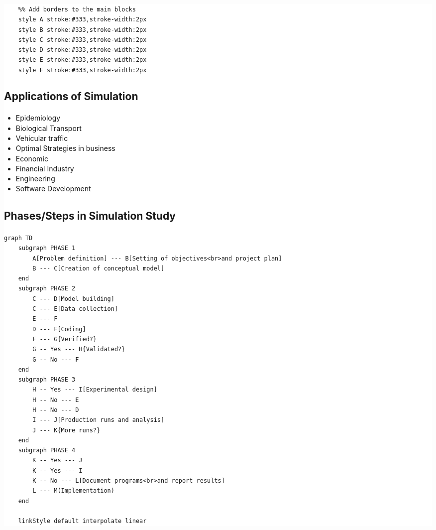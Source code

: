 ```mermaid
    %% Add borders to the main blocks
    style A stroke:#333,stroke-width:2px
    style B stroke:#333,stroke-width:2px
    style C stroke:#333,stroke-width:2px
    style D stroke:#333,stroke-width:2px
    style E stroke:#333,stroke-width:2px
    style F stroke:#333,stroke-width:2px
```


## Applications of Simulation
- Epidemiology
- Biological Transport
- Vehicular traffic
- Optimal Strategies in business
- Economic
- Financial Industry
- Engineering
- Software Development

## Phases/Steps in Simulation Study

```mermaid
graph TD
	subgraph PHASE 1
	    A[Problem definition] --- B[Setting of objectives<br>and project plan]
	    B --- C[Creation of conceptual model]
    end
    subgraph PHASE 2
	    C --- D[Model building]
	    C --- E[Data collection]
	    E --- F
	    D --- F[Coding]
	    F --- G{Verified?}
	    G -- Yes --- H{Validated?}
	    G -- No --- F
	end
	subgraph PHASE 3
	    H -- Yes --- I[Experimental design]
	    H -- No --- E
	    H -- No --- D
	    I --- J[Production runs and analysis]
	    J --- K{More runs?}
	end
	subgraph PHASE 4
	    K -- Yes --- J
	    K -- Yes --- I
	    K -- No --- L[Document programs<br>and report results]
	    L --- M(Implementation)
	end

    linkStyle default interpolate linear

```
